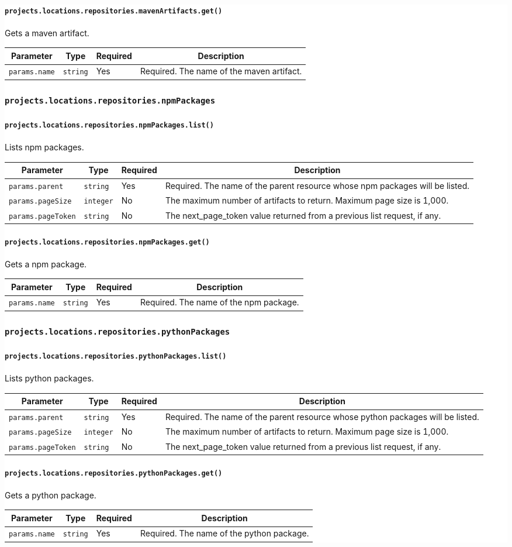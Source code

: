 #### `projects.locations.repositories.mavenArtifacts.get()`

Gets a maven artifact.

| Parameter | Type | Required | Description |
|---|---|---|---|
| `params.name` | `string` | Yes | Required. The name of the maven artifact. |

### `projects.locations.repositories.npmPackages`

#### `projects.locations.repositories.npmPackages.list()`

Lists npm packages.

| Parameter | Type | Required | Description |
|---|---|---|---|
| `params.parent` | `string` | Yes | Required. The name of the parent resource whose npm packages will be listed. |
| `params.pageSize` | `integer` | No | The maximum number of artifacts to return. Maximum page size is 1,000. |
| `params.pageToken` | `string` | No | The next_page_token value returned from a previous list request, if any. |

#### `projects.locations.repositories.npmPackages.get()`

Gets a npm package.

| Parameter | Type | Required | Description |
|---|---|---|---|
| `params.name` | `string` | Yes | Required. The name of the npm package. |

### `projects.locations.repositories.pythonPackages`

#### `projects.locations.repositories.pythonPackages.list()`

Lists python packages.

| Parameter | Type | Required | Description |
|---|---|---|---|
| `params.parent` | `string` | Yes | Required. The name of the parent resource whose python packages will be listed. |
| `params.pageSize` | `integer` | No | The maximum number of artifacts to return. Maximum page size is 1,000. |
| `params.pageToken` | `string` | No | The next_page_token value returned from a previous list request, if any. |

#### `projects.locations.repositories.pythonPackages.get()`

Gets a python package.

| Parameter | Type | Required | Description |
|---|---|---|---|
| `params.name` | `string` | Yes | Required. The name of the python package. |
